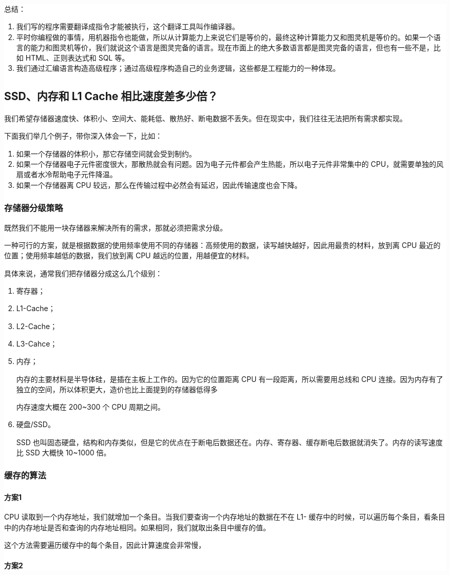 

总结：

1. 我们写的程序需要翻译成指令才能被执行，这个翻译工具叫作编译器。
2. 平时你编程做的事情，用机器指令也能做，所以从计算能力上来说它们是等价的，最终这种计算能力又和图灵机是等价的。如果一个语言的能力和图灵机等价，我们就说这个语言是图灵完备的语言。现在市面上的绝大多数语言都是图灵完备的语言，但也有一些不是，比如 HTML、正则表达式和 SQL 等。
3. 我们通过汇编语言构造高级程序；通过高级程序构造自己的业务逻辑，这些都是工程能力的一种体现。



## SSD、内存和 L1 Cache 相比速度差多少倍？

我们希望存储器速度快、体积小、空间大、能耗低、散热好、断电数据不丢失。但在现实中，我们往往无法把所有需求都实现。

下面我们举几个例子，带你深入体会一下，比如：

1. 如果一个存储器的体积小，那它存储空间就会受到制约。
2. 如果一个存储器电子元件密度很大，那散热就会有问题。因为电子元件都会产生热能，所以电子元件非常集中的 CPU，就需要单独的风扇或者水冷帮助电子元件降温。
3. 如果一个存储器离 CPU 较远，那么在传输过程中必然会有延迟，因此传输速度也会下降。



### 存储器分级策略

既然我们不能用一块存储器来解决所有的需求，那就必须把需求分级。

一种可行的方案，就是根据数据的使用频率使用不同的存储器：高频使用的数据，读写越快越好，因此用最贵的材料，放到离 CPU 最近的位置；使用频率越低的数据，我们放到离 CPU 越远的位置，用越便宜的材料。

具体来说，通常我们把存储器分成这么几个级别：

1. 寄存器；

2. L1-Cache；

3. L2-Cache；

4. L3-Cahce；

5. 内存；

   内存的主要材料是半导体硅，是插在主板上工作的。因为它的位置距离 CPU 有一段距离，所以需要用总线和 CPU 连接。因为内存有了独立的空间，所以体积更大，造价也比上面提到的存储器低得多

   内存速度大概在 200~300 个 CPU 周期之间。

6. 硬盘/SSD。

   SSD 也叫固态硬盘，结构和内存类似，但是它的优点在于断电后数据还在。内存、寄存器、缓存断电后数据就消失了。内存的读写速度比 SSD 大概快 10~1000 倍。



### 缓存的算法

#### 方案1

CPU 读取到一个内存地址，我们就增加一个条目。当我们要查询一个内存地址的数据在不在 L1- 缓存中的时候，可以遍历每个条目，看条目中的内存地址是否和查询的内存地址相同。如果相同，我们就取出条目中缓存的值。

这个方法需要遍历缓存中的每个条目，因此计算速度会非常慢，

#### 方案2
